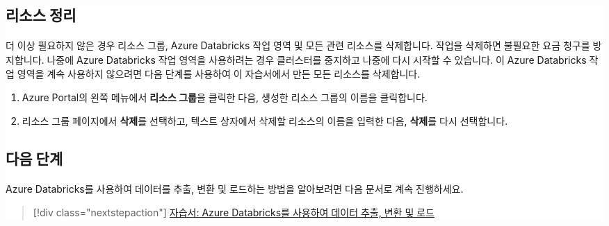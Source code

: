 ## <a name="clean-up-resources"></a>리소스 정리

더 이상 필요하지 않은 경우 리소스 그룹, Azure Databricks 작업 영역 및 모든 관련 리소스를 삭제합니다. 작업을 삭제하면 불필요한 요금 청구를 방지합니다. 나중에 Azure Databricks 작업 영역을 사용하려는 경우 클러스터를 중지하고 나중에 다시 시작할 수 있습니다. 이 Azure Databricks 작업 영역을 계속 사용하지 않으려면 다음 단계를 사용하여 이 자습서에서 만든 모든 리소스를 삭제합니다.

1. Azure Portal의 왼쪽 메뉴에서 **리소스 그룹**을 클릭한 다음, 생성한 리소스 그룹의 이름을 클릭합니다.

2. 리소스 그룹 페이지에서 **삭제**를 선택하고, 텍스트 상자에서 삭제할 리소스의 이름을 입력한 다음, **삭제**를 다시 선택합니다.

## <a name="next-steps"></a>다음 단계

Azure Databricks를 사용하여 데이터를 추출, 변환 및 로드하는 방법을 알아보려면 다음 문서로 계속 진행하세요.
> [!div class="nextstepaction"]
> [자습서: Azure Databricks를 사용하여 데이터 추출, 변환 및 로드](databricks-extract-load-sql-data-warehouse.md)
